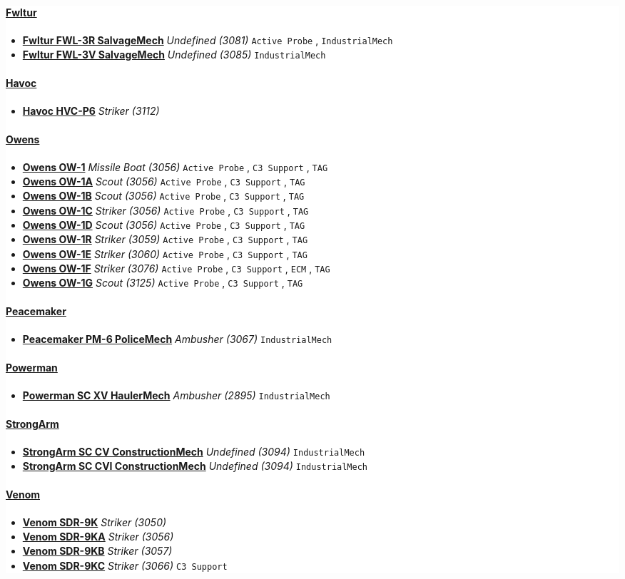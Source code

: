 #### [Fwltur](../../units/fwltur.md) 

- [**Fwltur FWL-3R SalvageMech**](../../units/fwltur/fwltur_fwl-3r_salvagemech.md) *Undefined (3081)* `Active Probe` , `IndustrialMech` 
- [**Fwltur FWL-3V SalvageMech**](../../units/fwltur/fwltur_fwl-3v_salvagemech.md) *Undefined (3085)* `IndustrialMech` 

#### [Havoc](../../units/havoc.md) 

- [**Havoc HVC-P6**](../../units/havoc/havoc_hvc-p6.md) *Striker (3112)* 

#### [Owens](../../units/owens.md) 

- [**Owens OW-1**](../../units/owens/owens_ow-1.md) *Missile Boat (3056)* `Active Probe` , `C3 Support` , `TAG` 
- [**Owens OW-1A**](../../units/owens/owens_ow-1a.md) *Scout (3056)* `Active Probe` , `C3 Support` , `TAG` 
- [**Owens OW-1B**](../../units/owens/owens_ow-1b.md) *Scout (3056)* `Active Probe` , `C3 Support` , `TAG` 
- [**Owens OW-1C**](../../units/owens/owens_ow-1c.md) *Striker (3056)* `Active Probe` , `C3 Support` , `TAG` 
- [**Owens OW-1D**](../../units/owens/owens_ow-1d.md) *Scout (3056)* `Active Probe` , `C3 Support` , `TAG` 
- [**Owens OW-1R**](../../units/owens/owens_ow-1r.md) *Striker (3059)* `Active Probe` , `C3 Support` , `TAG` 
- [**Owens OW-1E**](../../units/owens/owens_ow-1e.md) *Striker (3060)* `Active Probe` , `C3 Support` , `TAG` 
- [**Owens OW-1F**](../../units/owens/owens_ow-1f.md) *Striker (3076)* `Active Probe` , `C3 Support` , `ECM` , `TAG` 
- [**Owens OW-1G**](../../units/owens/owens_ow-1g.md) *Scout (3125)* `Active Probe` , `C3 Support` , `TAG` 

#### [Peacemaker](../../units/peacemaker.md) 

- [**Peacemaker PM-6 PoliceMech**](../../units/peacemaker/peacemaker_pm-6_policemech.md) *Ambusher (3067)* `IndustrialMech` 

#### [Powerman](../../units/powerman.md) 

- [**Powerman SC XV HaulerMech**](../../units/powerman/powerman_sc_xv_haulermech.md) *Ambusher (2895)* `IndustrialMech` 

#### [StrongArm](../../units/strongarm.md) 

- [**StrongArm SC CV ConstructionMech**](../../units/strongarm/strongarm_sc_cv_constructionmech.md) *Undefined (3094)* `IndustrialMech` 
- [**StrongArm SC CVI ConstructionMech**](../../units/strongarm/strongarm_sc_cvi_constructionmech.md) *Undefined (3094)* `IndustrialMech` 

#### [Venom](../../units/venom.md) 

- [**Venom SDR-9K**](../../units/venom/venom_sdr-9k.md) *Striker (3050)* 
- [**Venom SDR-9KA**](../../units/venom/venom_sdr-9ka.md) *Striker (3056)* 
- [**Venom SDR-9KB**](../../units/venom/venom_sdr-9kb.md) *Striker (3057)* 
- [**Venom SDR-9KC**](../../units/venom/venom_sdr-9kc.md) *Striker (3066)* `C3 Support` 
